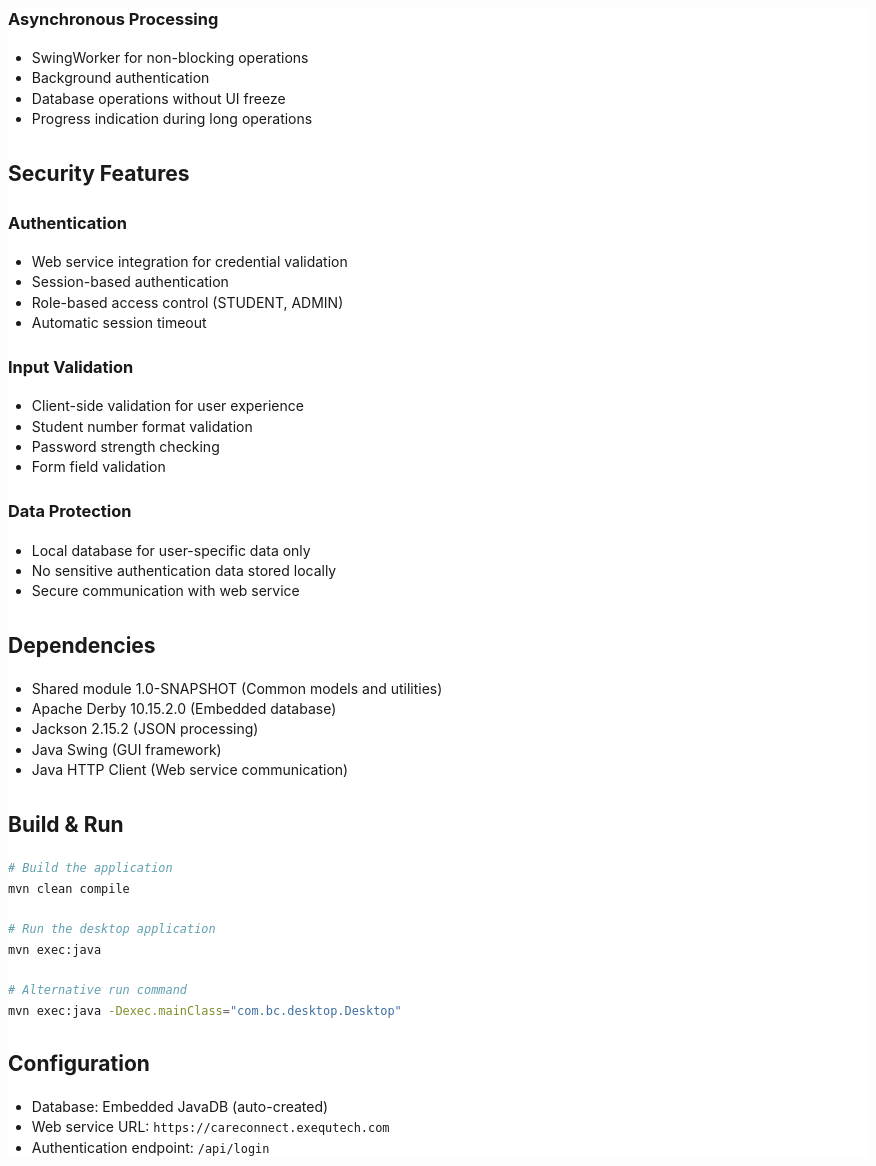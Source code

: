 ### Asynchronous Processing
- SwingWorker for non-blocking operations
- Background authentication
- Database operations without UI freeze
- Progress indication during long operations

## Security Features

### Authentication
- Web service integration for credential validation
- Session-based authentication
- Role-based access control (STUDENT, ADMIN)
- Automatic session timeout

### Input Validation
- Client-side validation for user experience
- Student number format validation
- Password strength checking
- Form field validation

### Data Protection
- Local database for user-specific data only
- No sensitive authentication data stored locally
- Secure communication with web service

## Dependencies
- Shared module 1.0-SNAPSHOT (Common models and utilities)
- Apache Derby 10.15.2.0 (Embedded database)
- Jackson 2.15.2 (JSON processing)
- Java Swing (GUI framework)
- Java HTTP Client (Web service communication)

## Build & Run
```bash
# Build the application
mvn clean compile

# Run the desktop application
mvn exec:java

# Alternative run command
mvn exec:java -Dexec.mainClass="com.bc.desktop.Desktop"
```

## Configuration
- Database: Embedded JavaDB (auto-created)
- Web service URL: `https://careconnect.exequtech.com`
- Authentication endpoint: `/api/login`